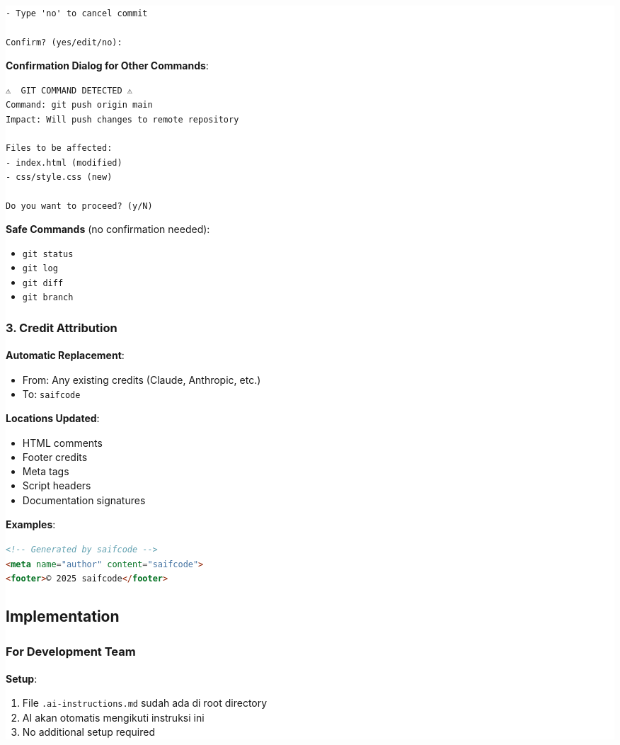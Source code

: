 ```
- Type 'no' to cancel commit

Confirm? (yes/edit/no):
```

**Confirmation Dialog for Other Commands**:
```
⚠️  GIT COMMAND DETECTED ⚠️
Command: git push origin main
Impact: Will push changes to remote repository

Files to be affected:
- index.html (modified)
- css/style.css (new)

Do you want to proceed? (y/N)
```

**Safe Commands** (no confirmation needed):
- `git status`
- `git log`
- `git diff`
- `git branch`

### 3. Credit Attribution

**Automatic Replacement**:
- From: Any existing credits (Claude, Anthropic, etc.)
- To: `saifcode`

**Locations Updated**:
- HTML comments
- Footer credits
- Meta tags
- Script headers
- Documentation signatures

**Examples**:
```html
<!-- Generated by saifcode -->
<meta name="author" content="saifcode">
<footer>© 2025 saifcode</footer>
```

## Implementation

### For Development Team

**Setup**:
1. File `.ai-instructions.md` sudah ada di root directory
2. AI akan otomatis mengikuti instruksi ini
3. No additional setup required
